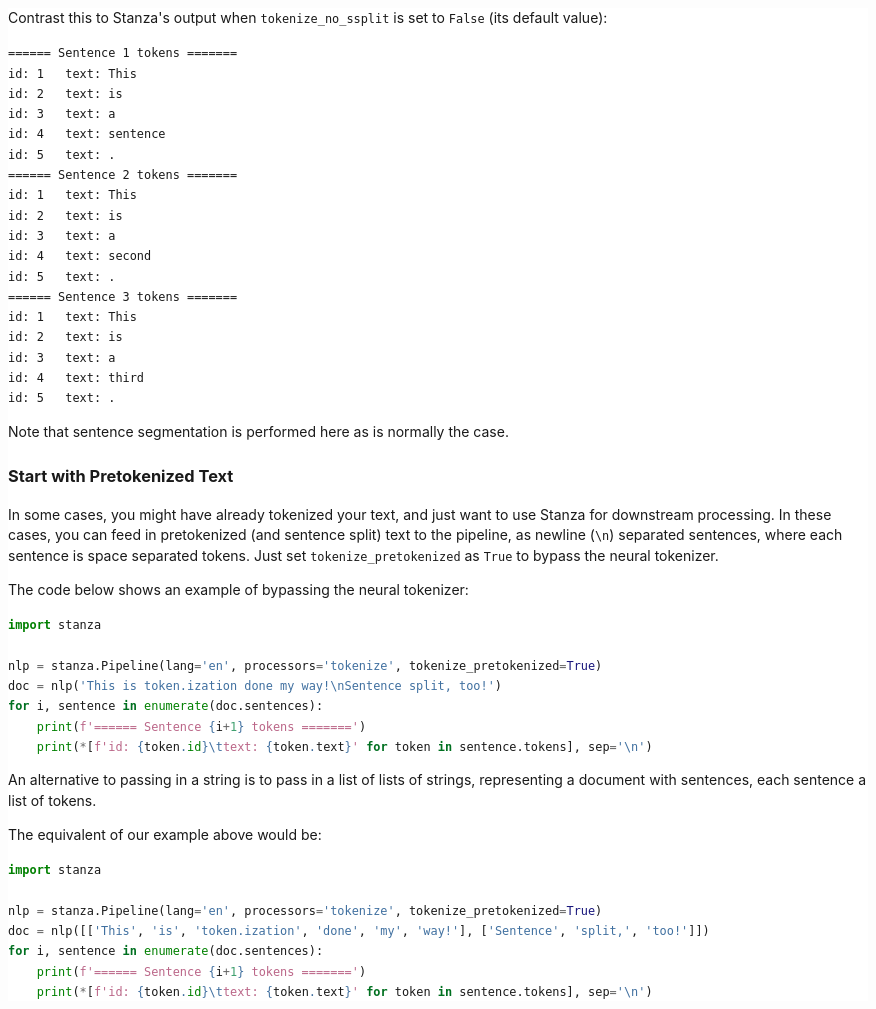 
Contrast this to Stanza's output when `tokenize_no_ssplit` is set to `False` (its default value):

```
====== Sentence 1 tokens =======
id: 1   text: This
id: 2   text: is
id: 3   text: a
id: 4   text: sentence
id: 5   text: .
====== Sentence 2 tokens =======
id: 1   text: This
id: 2   text: is
id: 3   text: a
id: 4   text: second
id: 5   text: .
====== Sentence 3 tokens =======
id: 1   text: This
id: 2   text: is
id: 3   text: a
id: 4   text: third
id: 5   text: .
```

Note that sentence segmentation is performed here as is normally the case.

### Start with Pretokenized Text

In some cases, you might have already tokenized your text, and just want to use Stanza for downstream processing.
In these cases, you can feed in pretokenized (and sentence split) text to the pipeline, as newline (`\n`) separated sentences, where each sentence is space separated tokens. Just set `tokenize_pretokenized` as `True` to bypass the neural tokenizer.

The code below shows an example of bypassing the neural tokenizer:

```python
import stanza

nlp = stanza.Pipeline(lang='en', processors='tokenize', tokenize_pretokenized=True)
doc = nlp('This is token.ization done my way!\nSentence split, too!')
for i, sentence in enumerate(doc.sentences):
    print(f'====== Sentence {i+1} tokens =======')
    print(*[f'id: {token.id}\ttext: {token.text}' for token in sentence.tokens], sep='\n')
```

An alternative to passing in a string is to pass in a list of lists of strings, representing a document with sentences, each sentence a list of tokens.

The equivalent of our example above would be:

```python
import stanza

nlp = stanza.Pipeline(lang='en', processors='tokenize', tokenize_pretokenized=True)
doc = nlp([['This', 'is', 'token.ization', 'done', 'my', 'way!'], ['Sentence', 'split,', 'too!']])
for i, sentence in enumerate(doc.sentences):
    print(f'====== Sentence {i+1} tokens =======')
    print(*[f'id: {token.id}\ttext: {token.text}' for token in sentence.tokens], sep='\n')
```
